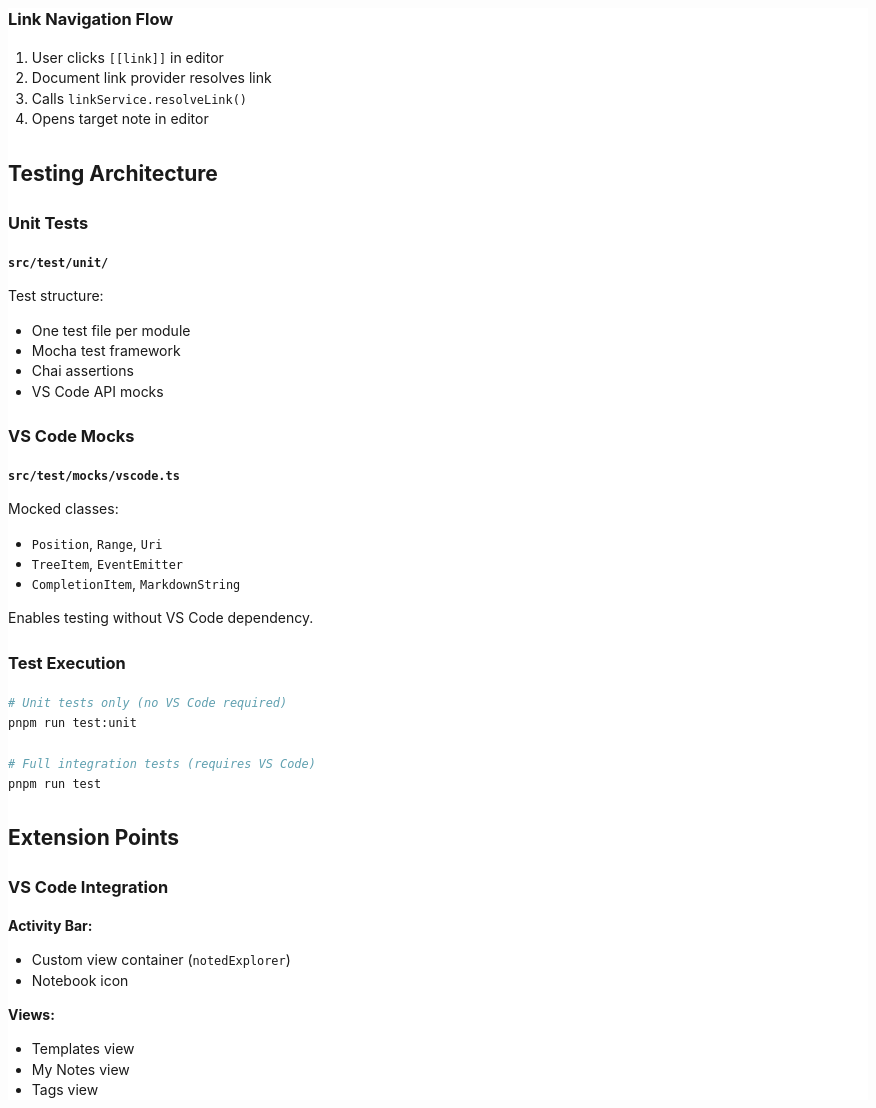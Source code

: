 ### Link Navigation Flow

1. User clicks `[[link]]` in editor
2. Document link provider resolves link
3. Calls `linkService.resolveLink()`
4. Opens target note in editor

## Testing Architecture

### Unit Tests

**`src/test/unit/`**

Test structure:
- One test file per module
- Mocha test framework
- Chai assertions
- VS Code API mocks

### VS Code Mocks

**`src/test/mocks/vscode.ts`**

Mocked classes:
- `Position`, `Range`, `Uri`
- `TreeItem`, `EventEmitter`
- `CompletionItem`, `MarkdownString`

Enables testing without VS Code dependency.

### Test Execution

```bash
# Unit tests only (no VS Code required)
pnpm run test:unit

# Full integration tests (requires VS Code)
pnpm run test
```

## Extension Points

### VS Code Integration

**Activity Bar:**
- Custom view container (`notedExplorer`)
- Notebook icon

**Views:**
- Templates view
- My Notes view
- Tags view
